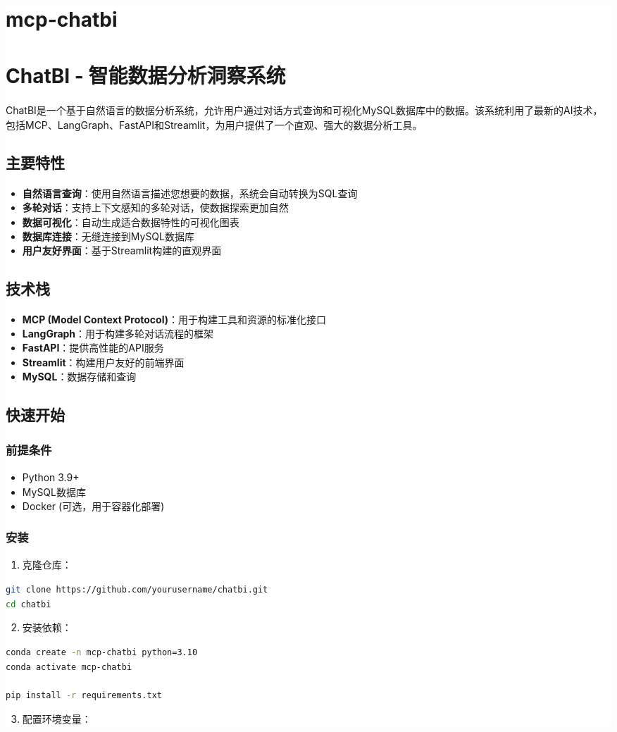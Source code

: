 # mcp-chatbi



# ChatBI - 智能数据分析洞察系统

ChatBI是一个基于自然语言的数据分析系统，允许用户通过对话方式查询和可视化MySQL数据库中的数据。该系统利用了最新的AI技术，包括MCP、LangGraph、FastAPI和Streamlit，为用户提供了一个直观、强大的数据分析工具。

## 主要特性

- **自然语言查询**：使用自然语言描述您想要的数据，系统会自动转换为SQL查询
- **多轮对话**：支持上下文感知的多轮对话，使数据探索更加自然
- **数据可视化**：自动生成适合数据特性的可视化图表
- **数据库连接**：无缝连接到MySQL数据库
- **用户友好界面**：基于Streamlit构建的直观界面

## 技术栈

- **MCP (Model Context Protocol)**：用于构建工具和资源的标准化接口
- **LangGraph**：用于构建多轮对话流程的框架
- **FastAPI**：提供高性能的API服务
- **Streamlit**：构建用户友好的前端界面
- **MySQL**：数据存储和查询

## 快速开始

### 前提条件

- Python 3.9+
- MySQL数据库
- Docker (可选，用于容器化部署)

### 安装

1. 克隆仓库：

```bash
git clone https://github.com/yourusername/chatbi.git
cd chatbi
```

2. 安装依赖：

```bash
conda create -n mcp-chatbi python=3.10
conda activate mcp-chatbi

pip install -r requirements.txt
```

3. 配置环境变量：
